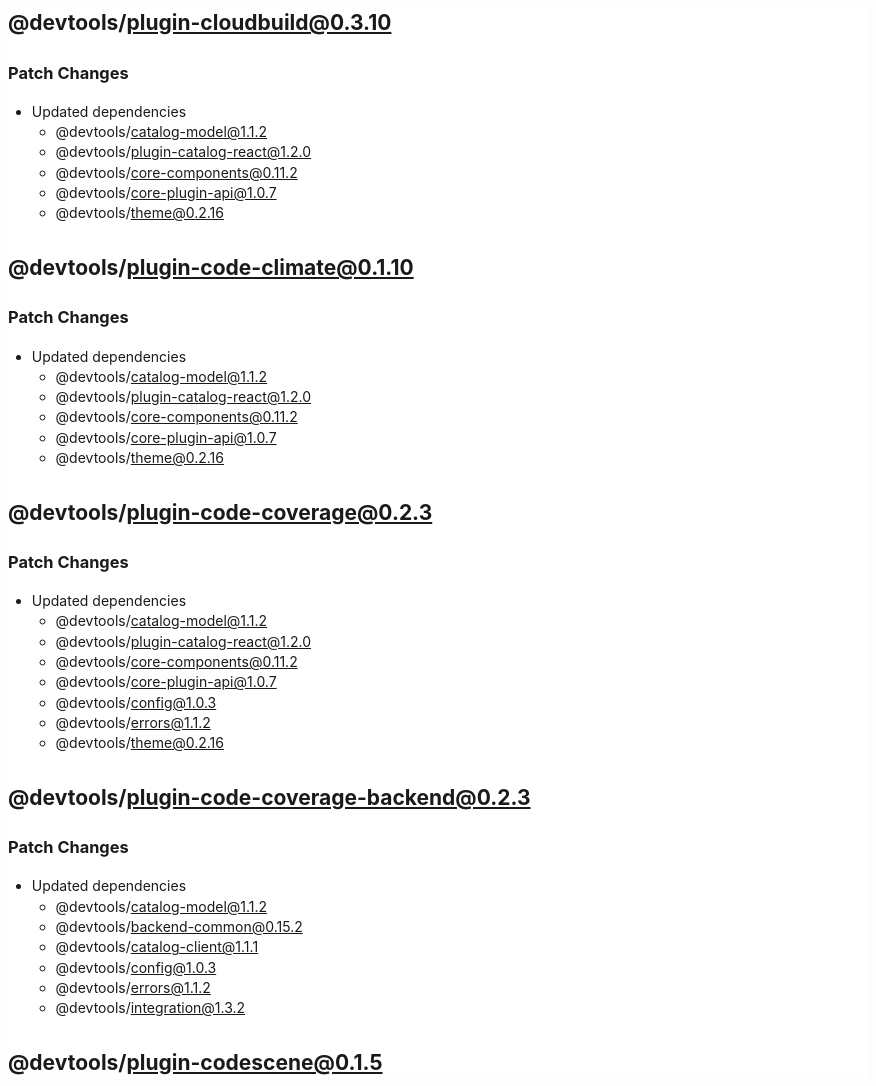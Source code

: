 ## @devtools/plugin-cloudbuild@0.3.10

### Patch Changes

- Updated dependencies
  - @devtools/catalog-model@1.1.2
  - @devtools/plugin-catalog-react@1.2.0
  - @devtools/core-components@0.11.2
  - @devtools/core-plugin-api@1.0.7
  - @devtools/theme@0.2.16

## @devtools/plugin-code-climate@0.1.10

### Patch Changes

- Updated dependencies
  - @devtools/catalog-model@1.1.2
  - @devtools/plugin-catalog-react@1.2.0
  - @devtools/core-components@0.11.2
  - @devtools/core-plugin-api@1.0.7
  - @devtools/theme@0.2.16

## @devtools/plugin-code-coverage@0.2.3

### Patch Changes

- Updated dependencies
  - @devtools/catalog-model@1.1.2
  - @devtools/plugin-catalog-react@1.2.0
  - @devtools/core-components@0.11.2
  - @devtools/core-plugin-api@1.0.7
  - @devtools/config@1.0.3
  - @devtools/errors@1.1.2
  - @devtools/theme@0.2.16

## @devtools/plugin-code-coverage-backend@0.2.3

### Patch Changes

- Updated dependencies
  - @devtools/catalog-model@1.1.2
  - @devtools/backend-common@0.15.2
  - @devtools/catalog-client@1.1.1
  - @devtools/config@1.0.3
  - @devtools/errors@1.1.2
  - @devtools/integration@1.3.2

## @devtools/plugin-codescene@0.1.5

